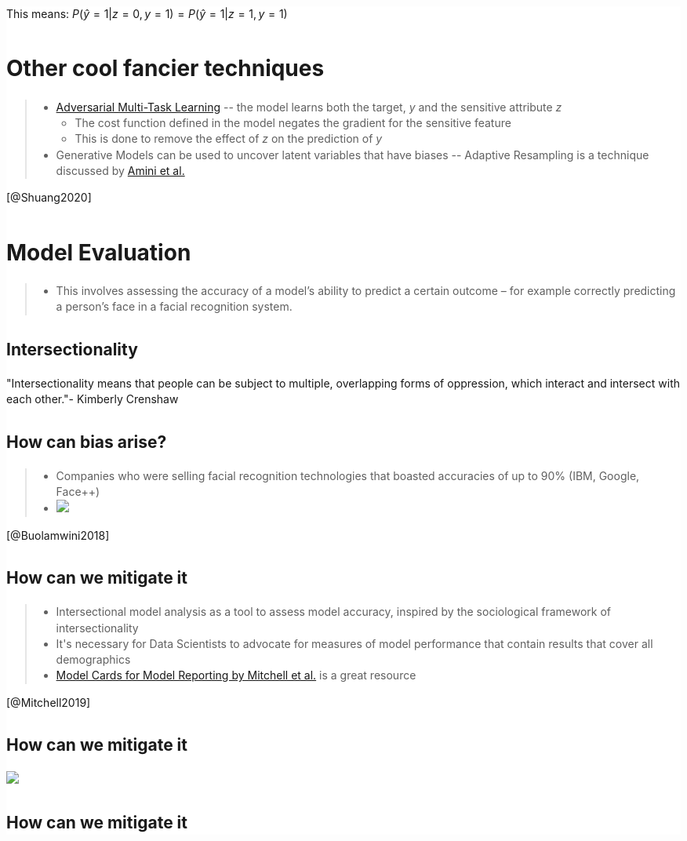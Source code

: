 This means:  $P(\hat{y} = 1 | z = 0, y = 1) = P(\hat{y} = 1 | z = 1, y = 1)$

# Other cool fancier techniques

>- [Adversarial Multi-Task Learning](https://aclanthology.org/P17-1001.pdf) -- the model learns both the target, $y$ and the sensitive attribute $z$
>    - The cost function defined in the model negates the gradient for the sensitive feature
>    - This is done to remove the effect of $z$ on the prediction of $y$
>- Generative Models can be used to uncover latent variables that have biases -- Adaptive Resampling is a technique discussed by [Amini et al.](https://dl.acm.org/doi/pdf/10.1145/3306618.3314243)

[@Shuang2020]


# Model Evaluation

>- This involves assessing the accuracy of a model’s ability to predict a certain outcome – for example correctly predicting a person’s face in a facial recognition system. 

## Intersectionality

"Intersectionality means that people can be subject to multiple, overlapping forms of oppression, which interact and intersect with each other."- Kimberly Crenshaw

## How can bias arise?
>- Companies who were selling facial recognition technologies that boasted accuracies of up to 90% (IBM, Google, Face++)
>- <img src="https://imgur.com/52BXE15.png" height="400">

[@Buolamwini2018]

## How can we mitigate it

>- Intersectional model analysis as a tool to assess model accuracy, inspired by the sociological framework of intersectionality
>- It's necessary for Data Scientists to advocate for measures of model performance that contain results that cover all demographics
>- [Model Cards for Model Reporting by Mitchell et al.](https://arxiv.org/abs/1810.03993) is a great resource

[@Mitchell2019]


## How can we mitigate it

<img src='https://imgur.com/mD8JwpR.png' height='400' >


## How can we mitigate it
